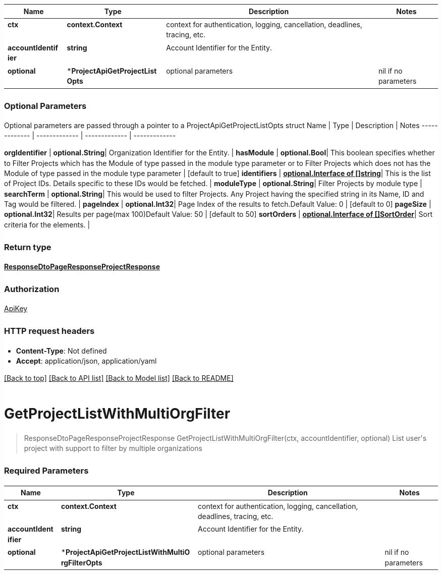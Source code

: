 Name | Type | Description  | Notes
------------- | ------------- | ------------- | -------------
 **ctx** | **context.Context** | context for authentication, logging, cancellation, deadlines, tracing, etc.
  **accountIdentifier** | **string**| Account Identifier for the Entity. | 
 **optional** | ***ProjectApiGetProjectListOpts** | optional parameters | nil if no parameters

### Optional Parameters
Optional parameters are passed through a pointer to a ProjectApiGetProjectListOpts struct
Name | Type | Description  | Notes
------------- | ------------- | ------------- | -------------

 **orgIdentifier** | **optional.String**| Organization Identifier for the Entity. | 
 **hasModule** | **optional.Bool**| This boolean specifies whether to Filter Projects which has the Module of type passed in the module type parameter or to Filter Projects which does not has the Module of type passed in the module type parameter | [default to true]
 **identifiers** | [**optional.Interface of []string**](string.md)| This is the list of Project IDs. Details specific to these IDs would be fetched. | 
 **moduleType** | **optional.String**| Filter Projects by module type | 
 **searchTerm** | **optional.String**| This would be used to filter Projects. Any Project having the specified string in its Name, ID and Tag would be filtered. | 
 **pageIndex** | **optional.Int32**| Page Index of the results to fetch.Default Value: 0 | [default to 0]
 **pageSize** | **optional.Int32**| Results per page(max 100)Default Value: 50 | [default to 50]
 **sortOrders** | [**optional.Interface of []SortOrder**](SortOrder.md)| Sort criteria for the elements. | 

### Return type

[**ResponseDtoPageResponseProjectResponse**](ResponseDTOPageResponseProjectResponse.md)

### Authorization

[ApiKey](../README.md#ApiKey)

### HTTP request headers

 - **Content-Type**: Not defined
 - **Accept**: application/json, application/yaml

[[Back to top]](#) [[Back to API list]](../README.md#documentation-for-api-endpoints) [[Back to Model list]](../README.md#documentation-for-models) [[Back to README]](../README.md)

# **GetProjectListWithMultiOrgFilter**
> ResponseDtoPageResponseProjectResponse GetProjectListWithMultiOrgFilter(ctx, accountIdentifier, optional)
List user's project with support to filter by multiple organizations

### Required Parameters

Name | Type | Description  | Notes
------------- | ------------- | ------------- | -------------
 **ctx** | **context.Context** | context for authentication, logging, cancellation, deadlines, tracing, etc.
  **accountIdentifier** | **string**| Account Identifier for the Entity. | 
 **optional** | ***ProjectApiGetProjectListWithMultiOrgFilterOpts** | optional parameters | nil if no parameters
